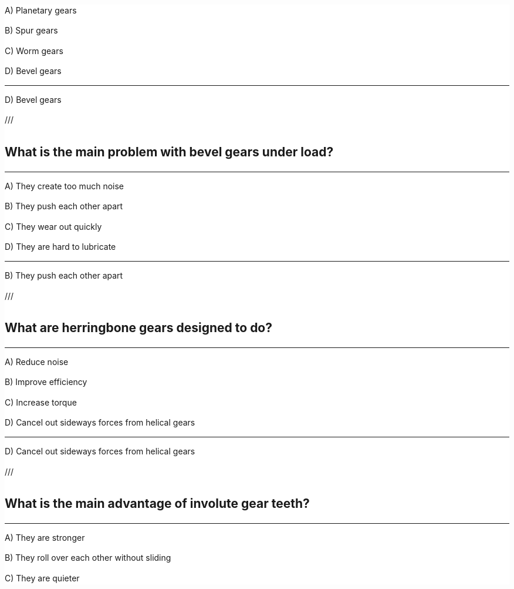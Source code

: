 
A) Planetary gears

B) Spur gears

C) Worm gears

D) Bevel gears

---

D) Bevel gears

///

## What is the main problem with bevel gears under load?

---

A) They create too much noise

B) They push each other apart

C) They wear out quickly

D) They are hard to lubricate

---

B) They push each other apart

///

## What are herringbone gears designed to do?

---

A) Reduce noise

B) Improve efficiency

C) Increase torque

D) Cancel out sideways forces from helical gears

---

D) Cancel out sideways forces from helical gears

///

## What is the main advantage of involute gear teeth?

---

A) They are stronger

B) They roll over each other without sliding

C) They are quieter
